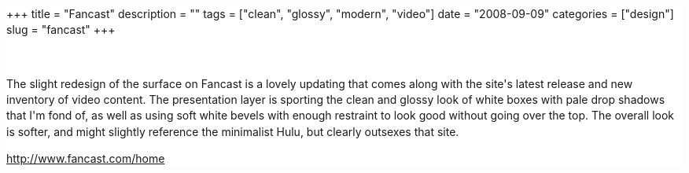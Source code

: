 +++
title = "Fancast"
description = ""
tags = ["clean", "glossy", "modern", "video"]
date = "2008-09-09"
categories = ["design"]
slug = "fancast"
+++


<div id="screens-thumbs" class="clearfix mt1-5">
<a href="http://media.konigi.com/design/fancast-1.jpg" class="group" rel="group"><img src="http://media.konigi.com/design/fancast-1.png" alt="" class="thumb" style="width: 33%; max-width: 33%;padding: 0 1px 1px 0" /></a><a href="http://media.konigi.com/design/fancast-2.jpg" class="group" rel="group"><img src="http://media.konigi.com/design/fancast-2.png" alt="" class="thumb" style="width: 33%; max-width: 33%;padding: 0 1px 1px 0" /></a><a href="http://media.konigi.com/design/fancast-3.jpg" class="group" rel="group"><img src="http://media.konigi.com/design/fancast-3.png" alt="" class="thumb" style="width: 33%; max-width: 33%;padding: 0 1px 1px 0" /></a><a href="http://media.konigi.com/design/fancast-4.jpg" class="group" rel="group"><img src="http://media.konigi.com/design/fancast-4.png" alt="" class="thumb" style="width: 33%; max-width: 33%;padding: 0 1px 1px 0" /></a><a href="http://media.konigi.com/design/fancast-5.jpg" class="group" rel="group"><img src="http://media.konigi.com/design/fancast-5.png" alt="" class="thumb" style="width: 33%; max-width: 33%;padding: 0 1px 1px 0" /></a><a href="http://media.konigi.com/design/fancast-6.jpg" class="group" rel="group"><img src="http://media.konigi.com/design/fancast-6.png" alt="" class="thumb" style="width: 33%; max-width: 33%;padding: 0 1px 1px 0" /></a><a href="http://media.konigi.com/design/fancast-7.jpg" class="group" rel="group"><img src="http://media.konigi.com/design/fancast-7.png" alt="" class="thumb" style="width: 33%; max-width: 33%;padding: 0 1px 1px 0" /></a><a href="http://media.konigi.com/design/fancast-8.jpg" class="group" rel="group"><img src="http://media.konigi.com/design/fancast-8.png" alt="" class="thumb" style="width: 33%; max-width: 33%;padding: 0 1px 1px 0" /></a><a href="http://media.konigi.com/design/fancast-9.jpg" class="group" rel="group"><img src="http://media.konigi.com/design/fancast-9.png" alt="" class="thumb" style="width: 33%; max-width: 33%;padding: 0 1px 1px 0" /></a>
</div>   
<p>The slight redesign of the surface on Fancast is a lovely updating that comes along with the site's latest release and new inventory of video content. The presentation layer is sporting the clean and glossy look of white boxes with pale drop shadows that I'm fond of, as well as using soft white bevels with enough restraint to look good without going over the top. The overall look is softer, and might slightly reference the minimalist Hulu, but clearly outsexes that site.</p>
<p><a href="http://www.fancast.com/home">http://www.fancast.com/home</a></p>  
